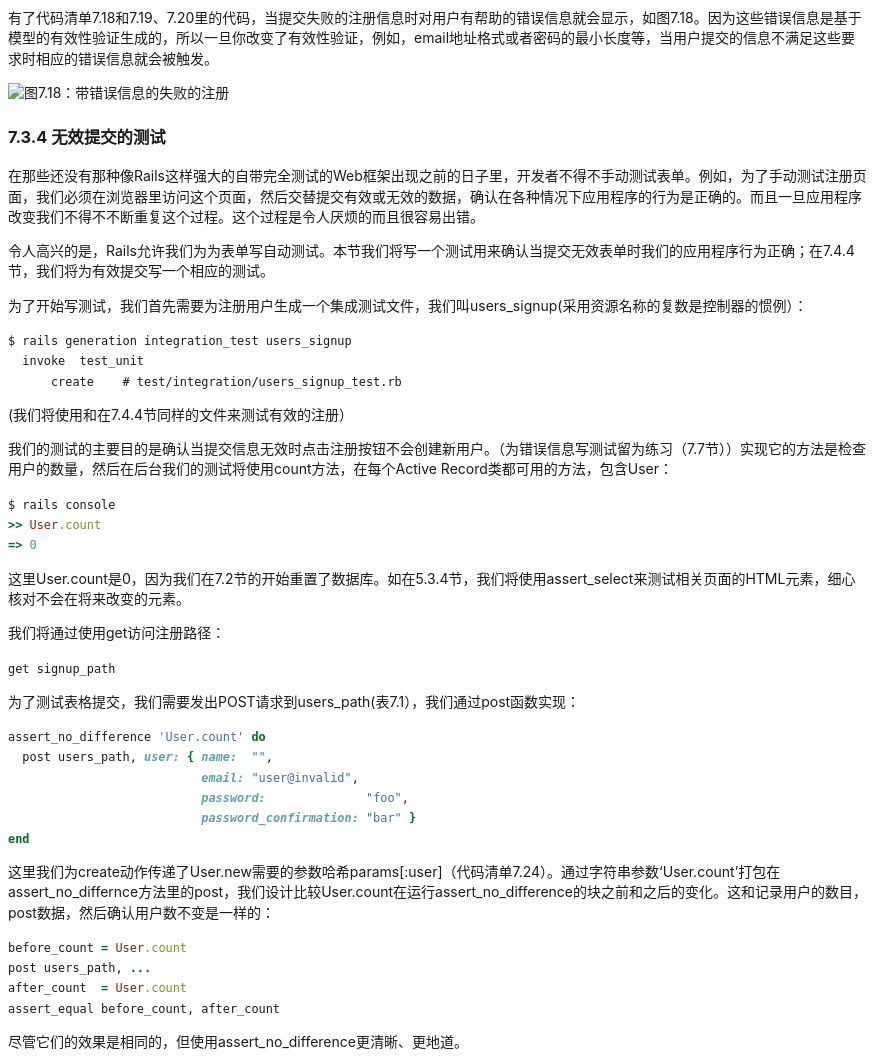 有了代码清单7.18和7.19、7.20里的代码，当提交失败的注册信息时对用户有帮助的错误信息就会显示，如图7.18。因为这些错误信息是基于模型的有效性验证生成的，所以一旦你改变了有效性验证，例如，email地址格式或者密码的最小长度等，当用户提交的信息不满足这些要求时相应的错误信息就会被触发。

![图7.18：带错误信息的失败的注册](https://softcover.s3.amazonaws.com/636/ruby_on_rails_tutorial_3rd_edition/images/figures/signup_error_messages_3rd_edition.png)

### 7.3.4 无效提交的测试
在那些还没有那种像Rails这样强大的自带完全测试的Web框架出现之前的日子里，开发者不得不手动测试表单。例如，为了手动测试注册页面，我们必须在浏览器里访问这个页面，然后交替提交有效或无效的数据，确认在各种情况下应用程序的行为是正确的。而且一旦应用程序改变我们不得不不断重复这个过程。这个过程是令人厌烦的而且很容易出错。

令人高兴的是，Rails允许我们为为表单写自动测试。本节我们将写一个测试用来确认当提交无效表单时我们的应用程序行为正确；在7.4.4节，我们将为有效提交写一个相应的测试。

为了开始写测试，我们首先需要为注册用户生成一个集成测试文件，我们叫users_signup(采用资源名称的复数是控制器的惯例）：

```terminal
$ rails generation integration_test users_signup
  invoke  test_unit
      create    # test/integration/users_signup_test.rb
```
(我们将使用和在7.4.4节同样的文件来测试有效的注册）

我们的测试的主要目的是确认当提交信息无效时点击注册按钮不会创建新用户。（为错误信息写测试留为练习（7.7节））实现它的方法是检查用户的数量，然后在后台我们的测试将使用count方法，在每个Active Record类都可用的方法，包含User：

```ruby
$ rails console
>> User.count
=> 0
```
这里User.count是0，因为我们在7.2节的开始重置了数据库。如在5.3.4节，我们将使用assert_select来测试相关页面的HTML元素，细心核对不会在将来改变的元素。

我们将通过使用get访问注册路径：
```ruby
get signup_path
```

为了测试表格提交，我们需要发出POST请求到users_path(表7.1），我们通过post函数实现：

```ruby
assert_no_difference 'User.count' do
  post users_path, user: { name:  "",
                           email: "user@invalid",
                           password:              "foo",
                           password_confirmation: "bar" }
end
```

这里我们为create动作传递了User.new需要的参数哈希params[:user]（代码清单7.24）。通过字符串参数‘User.count’打包在assert_no_differnce方法里的post，我们设计比较User.count在运行assert_no_difference的块之前和之后的变化。这和记录用户的数目，post数据，然后确认用户数不变是一样的：

```ruby
before_count = User.count
post users_path, ...
after_count  = User.count
assert_equal before_count, after_count
```

尽管它们的效果是相同的，但使用assert_no_difference更清晰、更地道。
